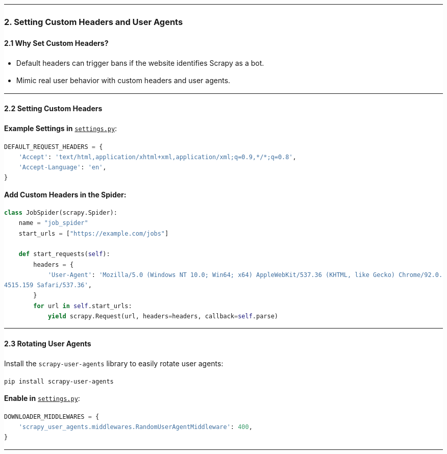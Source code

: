 
---

### **2\. Setting Custom Headers and User Agents**

#### **2.1 Why Set Custom Headers?**

* Default headers can trigger bans if the website identifies Scrapy as a bot.
    
* Mimic real user behavior with custom headers and user agents.
    

---

#### **2.2 Setting Custom Headers**

**Example Settings in** [`settings.py`](http://settings.py):

```python
DEFAULT_REQUEST_HEADERS = {
    'Accept': 'text/html,application/xhtml+xml,application/xml;q=0.9,*/*;q=0.8',
    'Accept-Language': 'en',
}
```

**Add Custom Headers in the Spider:**

```python
class JobSpider(scrapy.Spider):
    name = "job_spider"
    start_urls = ["https://example.com/jobs"]

    def start_requests(self):
        headers = {
            'User-Agent': 'Mozilla/5.0 (Windows NT 10.0; Win64; x64) AppleWebKit/537.36 (KHTML, like Gecko) Chrome/92.0.4515.159 Safari/537.36',
        }
        for url in self.start_urls:
            yield scrapy.Request(url, headers=headers, callback=self.parse)
```

---

#### **2.3 Rotating User Agents**

Install the `scrapy-user-agents` library to easily rotate user agents:

```bash
pip install scrapy-user-agents
```

**Enable in** [`settings.py`](http://settings.py):

```python
DOWNLOADER_MIDDLEWARES = {
    'scrapy_user_agents.middlewares.RandomUserAgentMiddleware': 400,
}
```

---